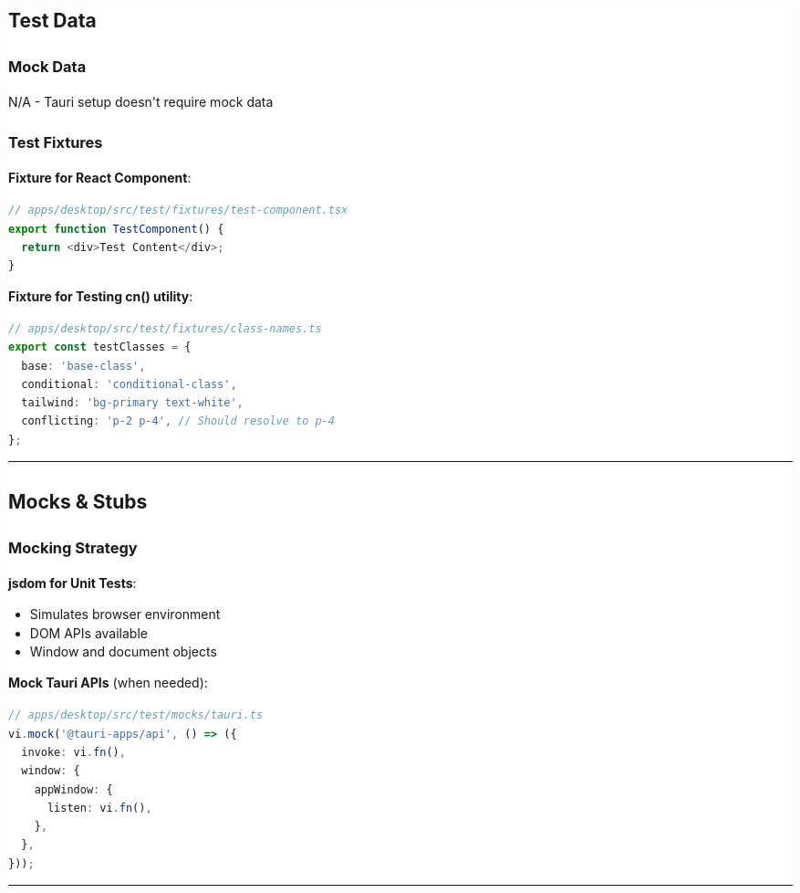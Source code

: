 
## Test Data

### Mock Data

N/A - Tauri setup doesn't require mock data

### Test Fixtures

**Fixture for React Component**:
```typescript
// apps/desktop/src/test/fixtures/test-component.tsx
export function TestComponent() {
  return <div>Test Content</div>;
}
```

**Fixture for Testing cn() utility**:
```typescript
// apps/desktop/src/test/fixtures/class-names.ts
export const testClasses = {
  base: 'base-class',
  conditional: 'conditional-class',
  tailwind: 'bg-primary text-white',
  conflicting: 'p-2 p-4', // Should resolve to p-4
};
```

---

## Mocks & Stubs

### Mocking Strategy

**jsdom for Unit Tests**:
- Simulates browser environment
- DOM APIs available
- Window and document objects

**Mock Tauri APIs** (when needed):
```typescript
// apps/desktop/src/test/mocks/tauri.ts
vi.mock('@tauri-apps/api', () => ({
  invoke: vi.fn(),
  window: {
    appWindow: {
      listen: vi.fn(),
    },
  },
}));
```

---
